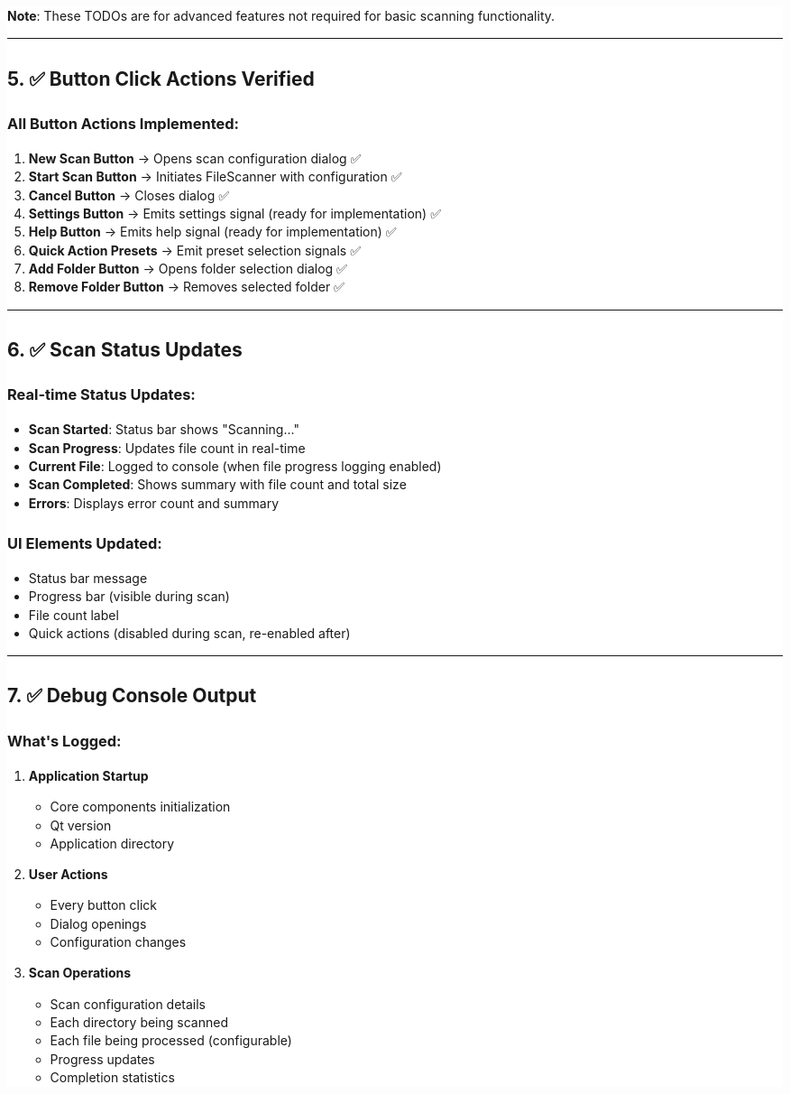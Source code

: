 **Note**: These TODOs are for advanced features not required for basic scanning functionality.

---

## 5. ✅ Button Click Actions Verified

### All Button Actions Implemented:
1. **New Scan Button** → Opens scan configuration dialog ✅
2. **Start Scan Button** → Initiates FileScanner with configuration ✅
3. **Cancel Button** → Closes dialog ✅
4. **Settings Button** → Emits settings signal (ready for implementation) ✅
5. **Help Button** → Emits help signal (ready for implementation) ✅
6. **Quick Action Presets** → Emit preset selection signals ✅
7. **Add Folder Button** → Opens folder selection dialog ✅
8. **Remove Folder Button** → Removes selected folder ✅

---

## 6. ✅ Scan Status Updates

### Real-time Status Updates:
- **Scan Started**: Status bar shows "Scanning..."
- **Scan Progress**: Updates file count in real-time
- **Current File**: Logged to console (when file progress logging enabled)
- **Scan Completed**: Shows summary with file count and total size
- **Errors**: Displays error count and summary

### UI Elements Updated:
- Status bar message
- Progress bar (visible during scan)
- File count label
- Quick actions (disabled during scan, re-enabled after)

---

## 7. ✅ Debug Console Output

### What's Logged:
1. **Application Startup**
   - Core components initialization
   - Qt version
   - Application directory

2. **User Actions**
   - Every button click
   - Dialog openings
   - Configuration changes

3. **Scan Operations**
   - Scan configuration details
   - Each directory being scanned
   - Each file being processed (configurable)
   - Progress updates
   - Completion statistics
